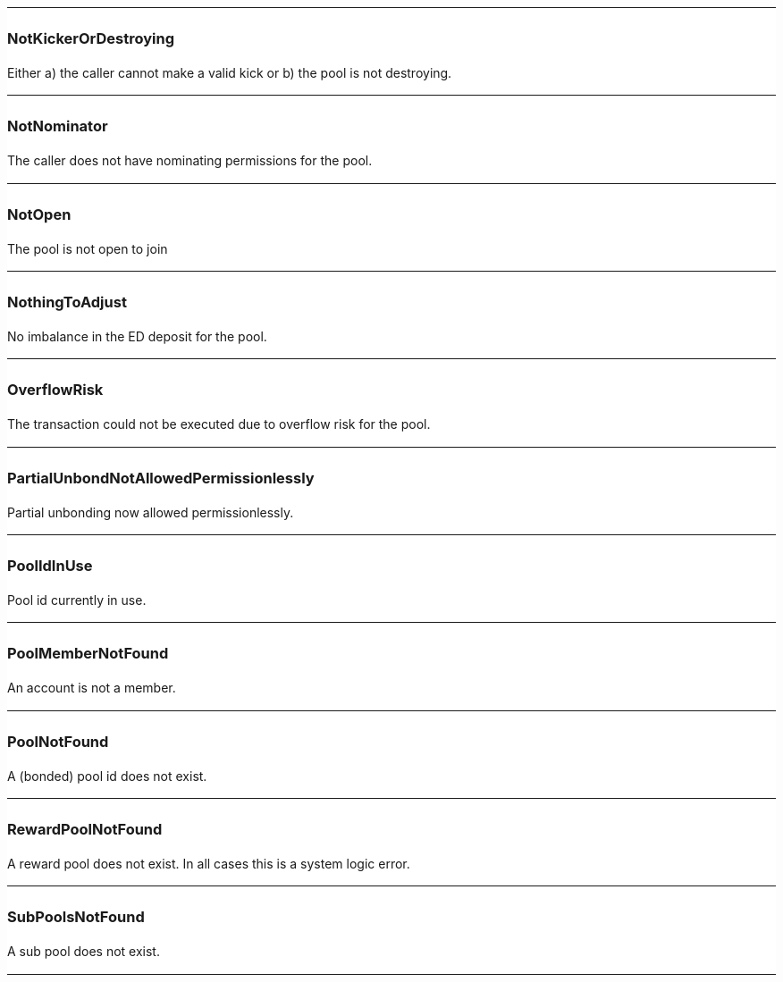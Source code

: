 ---------
### NotKickerOrDestroying
Either a) the caller cannot make a valid kick or b) the pool is not destroying.

---------
### NotNominator
The caller does not have nominating permissions for the pool.

---------
### NotOpen
The pool is not open to join

---------
### NothingToAdjust
No imbalance in the ED deposit for the pool.

---------
### OverflowRisk
The transaction could not be executed due to overflow risk for the pool.

---------
### PartialUnbondNotAllowedPermissionlessly
Partial unbonding now allowed permissionlessly.

---------
### PoolIdInUse
Pool id currently in use.

---------
### PoolMemberNotFound
An account is not a member.

---------
### PoolNotFound
A (bonded) pool id does not exist.

---------
### RewardPoolNotFound
A reward pool does not exist. In all cases this is a system logic error.

---------
### SubPoolsNotFound
A sub pool does not exist.

---------